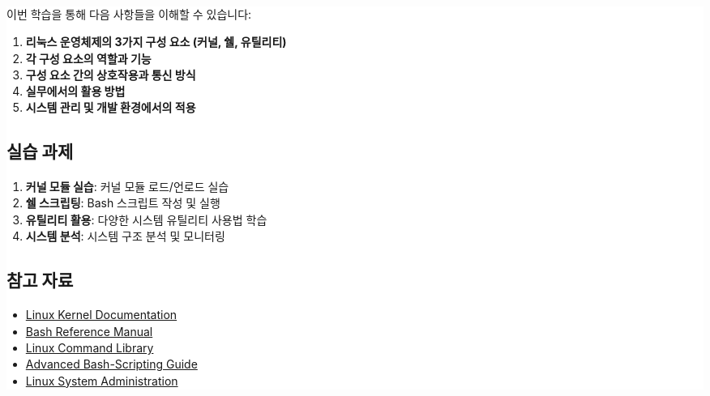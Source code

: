 이번 학습을 통해 다음 사항들을 이해할 수 있습니다:

1. **리눅스 운영체제의 3가지 구성 요소 (커널, 쉘, 유틸리티)**
2. **각 구성 요소의 역할과 기능**
3. **구성 요소 간의 상호작용과 통신 방식**
4. **실무에서의 활용 방법**
5. **시스템 관리 및 개발 환경에서의 적용**

## 실습 과제

1. **커널 모듈 실습**: 커널 모듈 로드/언로드 실습
2. **쉘 스크립팅**: Bash 스크립트 작성 및 실행
3. **유틸리티 활용**: 다양한 시스템 유틸리티 사용법 학습
4. **시스템 분석**: 시스템 구조 분석 및 모니터링

## 참고 자료

- [Linux Kernel Documentation](https://www.kernel.org/doc/)
- [Bash Reference Manual](https://www.gnu.org/software/bash/manual/)
- [Linux Command Library](https://linuxcommandlibrary.com/)
- [Advanced Bash-Scripting Guide](https://tldp.org/LDP/abs/html/)
- [Linux System Administration](https://tldp.org/LDP/sag/html/)


